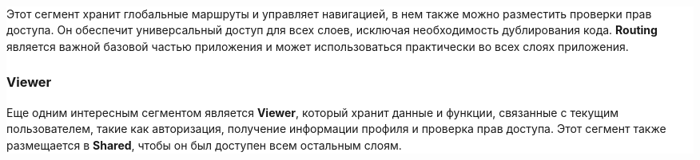 Этот сегмент хранит глобальные маршруты и управляет навигацией, в нем также можно разместить проверки прав доступа. Он обеспечит универсальный доступ для всех слоев, исключая необходимость дублирования кода. **Routing** является важной базовой частью приложения и может использоваться практически во всех слоях приложения.

### Viewer

Еще одним интересным сегментом является **Viewer**, который хранит данные и функции, связанные с текущим пользователем, такие как авторизация, получение информации профиля и проверка прав доступа. Этот сегмент также размещается в **Shared**, чтобы он был доступен всем остальным слоям.
